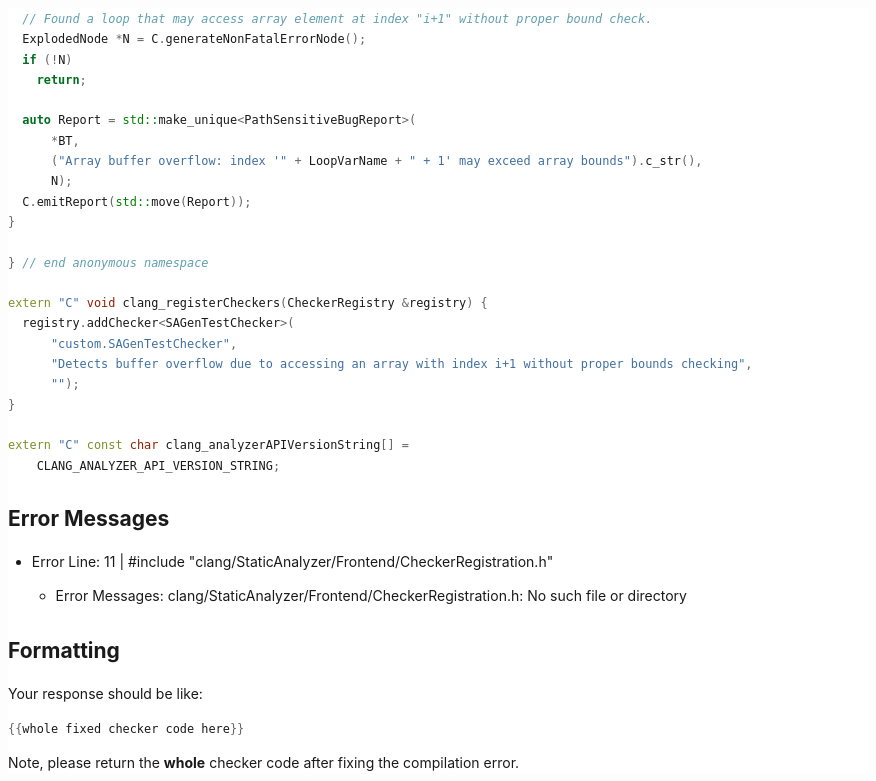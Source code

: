 ```cpp
  // Found a loop that may access array element at index "i+1" without proper bound check.
  ExplodedNode *N = C.generateNonFatalErrorNode();
  if (!N)
    return;
  
  auto Report = std::make_unique<PathSensitiveBugReport>(
      *BT,
      ("Array buffer overflow: index '" + LoopVarName + " + 1' may exceed array bounds").c_str(),
      N);
  C.emitReport(std::move(Report));
}

} // end anonymous namespace

extern "C" void clang_registerCheckers(CheckerRegistry &registry) {
  registry.addChecker<SAGenTestChecker>(
      "custom.SAGenTestChecker", 
      "Detects buffer overflow due to accessing an array with index i+1 without proper bounds checking",
      "");
}

extern "C" const char clang_analyzerAPIVersionString[] =
    CLANG_ANALYZER_API_VERSION_STRING;

```

## Error Messages 

- Error Line: 11 | #include "clang/StaticAnalyzer/Frontend/CheckerRegistration.h"

	- Error Messages: clang/StaticAnalyzer/Frontend/CheckerRegistration.h: No such file or directory



## Formatting 

Your response should be like: 

```cpp
{{whole fixed checker code here}}
```

Note, please return the **whole** checker code after fixing the compilation error.